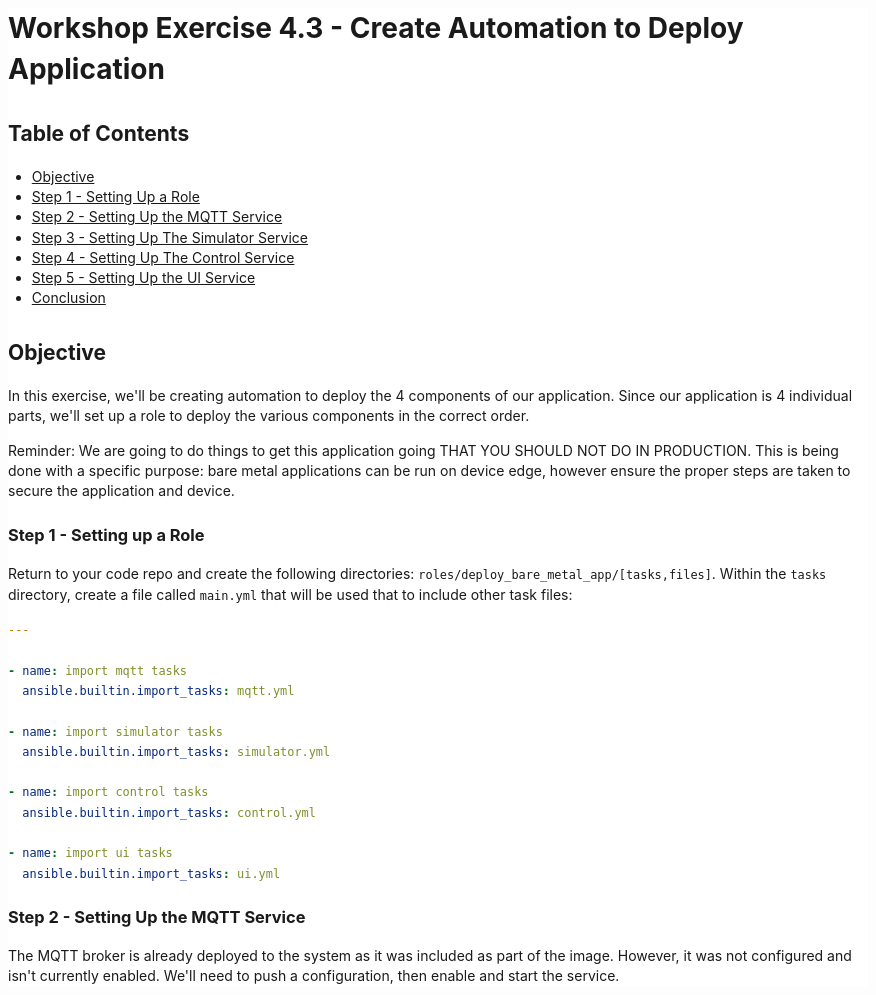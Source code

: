 # Workshop Exercise 4.3 - Create Automation to Deploy Application

## Table of Contents

* [Objective](#objective)
* [Step 1 - Setting Up a Role](#step-1---setting-up-a-role)
* [Step 2 - Setting Up the MQTT Service](#step-2---setting-up-the-mqtt-service)
* [Step 3 - Setting Up The Simulator Service](#step-3---setting-up-the-simulator-service)
* [Step 4 - Setting Up The Control Service](#step-4---setting-up-the-control-service)
* [Step 5 - Setting Up the UI Service](#step-5---setting-up-the-ui-service)
* [Conclusion](#conclusion)

## Objective

In this exercise, we'll be creating automation to deploy the 4 components of our application. Since our application is 4 individual parts, we'll set up a role to deploy the various components in the correct order.

Reminder: We are going to do things to get this application going THAT YOU SHOULD NOT DO IN PRODUCTION. This is being done with a specific purpose: bare metal applications can be run on device edge, however ensure the proper steps are taken to secure the application and device.

### Step 1 - Setting up a Role

Return to your code repo and create the following directories: `roles/deploy_bare_metal_app/[tasks,files]`. Within the `tasks` directory, create a file called `main.yml` that will be used that to include other task files:

```yaml
---

- name: import mqtt tasks
  ansible.builtin.import_tasks: mqtt.yml

- name: import simulator tasks
  ansible.builtin.import_tasks: simulator.yml

- name: import control tasks
  ansible.builtin.import_tasks: control.yml

- name: import ui tasks
  ansible.builtin.import_tasks: ui.yml

```

### Step 2 - Setting Up the MQTT Service

The MQTT broker is already deployed to the system as it was included as part of the image. However, it was not configured and isn't currently enabled. We'll need to push a configuration, then enable and start the service.
